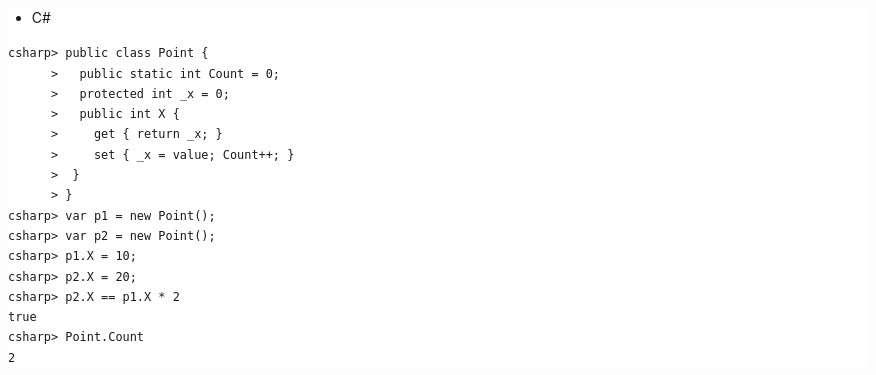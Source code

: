 - C#

~~~
csharp> public class Point {
      >   public static int Count = 0;
      >   protected int _x = 0;
      >   public int X {
      >     get { return _x; }
      >     set { _x = value; Count++; }
      >  }
      > }
csharp> var p1 = new Point();
csharp> var p2 = new Point();
csharp> p1.X = 10;
csharp> p2.X = 20;
csharp> p2.X == p1.X * 2
true
csharp> Point.Count
2
~~~


